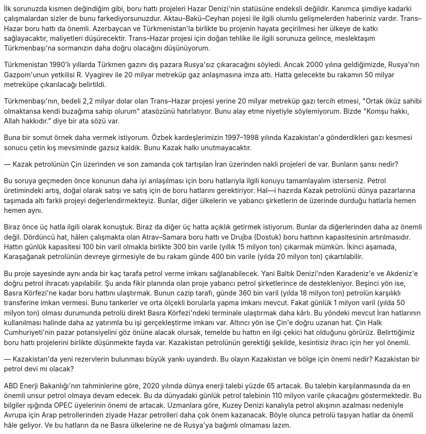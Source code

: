   İlk sorunuzda kısmen değindiğim gibi, boru hattı projeleri Hazar Denizi'nin statüsüne endeksli değildir. Kanımca şimdiye kadarki çalışmalardan sizler de bunu farkediyorsunuzdur. Aktau–Bakü–Ceyhan pojesi ile ilgili olumlu gelişmelerden haberiniz vardır. Trans–Hazar boru hattı da önemli. Azerbaycan ve Türkmenistan'la birlikte bu projenin hayata geçirilmesi her ülkeye de katkı sağlayacaktır, maliyetleri düşürecektir. Trans–Hazar projesi için doğan tehlike ile ilgili sorunuza gelince, meslektaşım Türkmenbaşı'na sormanızın daha doğru olacağını düşünüyorum.
 </p>
 <p class="metin">
  Türkmenistan 1990'lı yıllarda Türkmen gazını dış pazara Rusya'sız çıkaracağını söyledi. Ancak 2000 yılına geldiğimizde, Rusya'nın Gazpom'unun yetkilisi R. Vyagirev ile 20 milyar metreküp gaz anlaşmasına imza attı. Hatta gelecekte bu rakamın 50 milyar metreküpe çıkarılacağı belirtildi.
 </p>
 <p class="metin">
  Türkmenbaşı'nın, bedeli 2,2 milyar dolar olan Trans–Hazar projesi yerine 20 milyar metreküp gazı tercih etmesi, "Ortak öküz sahibi olmaktansa kendi buzağıma sahip olurum" atasözünü hatırlatıyor. Bunu alay etme niyetiyle söylemiyorum. Bizde "Komşu hakkı, Allah hakkıdır." diye bir ata sözü var.
 </p>
 <p class="metin">
  Buna bir somut örnek daha vermek istiyorum. Özbek kardeşlerimizin 1997–1998 yılında Kazakistan'a gönderdikleri gazı kesmesi sonucu çetin kış mevsiminde gazsız kaldık. Bunu Kazak halkı unutmayacaktır.
 </p>
 <p class="metin">
  — Kazak petrolünün Çin üzerinden ve son zamanda çok tartışılan İran üzerinden nakli projeleri de var. Bunların şansı nedir?
 </p>
 <p class="metin">
  Bu soruya geçmeden önce konunun daha iyi anlaşılması için boru hatlarıyla ilgili konuyu tamamlayalım isterseniz. Petrol üretimindeki artış, doğal olarak satışı ve satış için de boru hatlarını gerektiriyor. Hal—i hazırda Kazak petrolünü dünya pazarlarına taşımada altı farklı projeyi değerlendirmekteyiz. Bunlar, diğer ülkelerin ve yabancı şirketlerin de üzerinde durduğu hatlarla hemen hemen aynı.
 </p>
 <p class="metin">
  Biraz önce üç hatla ilgili olarak konuştuk. Biraz da diğer üç hatta açıklık getirmek istiyorum. Bunlar da diğerlerinden daha az önemli değil. Dördüncü hat, hâlen çalışmakta olan Atrav–Samara boru hattı ve Drujba (Dostuk) boru hattının kapasitesinin artırılmasıdır. Hattın günlük kapasitesi 100 bin varil olmakla birlikte 300 bin varile (yıllık 15 milyon ton) çıkarmak mümkün. İkinci aşamada, Karaşağanak petrolünün devreye girmesiyle de bu rakam günde 400 bin varile (yılda 20 milyon ton) çıkartılabilir.
 </p>
 <p class="metin">
  Bu proje sayesinde aynı anda bir kaç tarafa petrol verme imkanı sağlanabilecek. Yani Baltık Denizi'nden Karadeniz'e ve Akdeniz'e doğru petrol ihracatı yapılabilir. Şu anda fikir planında olan proje yabancı petrol şirketlerince de destekleniyor. Beşinci yön ise, Basra Körfezi'ne kadar boru hattını ulaştırmak. Bunun cazip tarafı, günde 360 bin varil (yılda 18 milyon ton) petrolün karşılıklı transferine imkan vermesi. Bunu tankerler ve orta ölçekli borularla yapma imkanı mevcut. Fakat günlük 1 milyon varil (yılda 50 milyon ton) olması durumunda petrolü direkt Basra Körfezi'ndeki terminale ulaştırmak daha kârlı. Bu yöndeki mevcut İran hatlarının kullanılması halinde daha az yatırımla bu işi gerçekleştirme imkanı var. Altıncı yön ise Çin'e doğru uzanan hat. Çin Halk Cumhuriyeti'nin pazar potansiyelini göz önüne alacak olursak, temelde bu hattın en ilgi çekici hat olduğunu görürüz. Belirttiğimiz boru hattı projelerini birlikte düşünmekte fayda var. Kazakistan petrolünün gerektiği şekilde, kesintisiz ihracı için her yol önemli.
 </p>
 <p class="metin">
  — Kazakistan'da yeni rezervlerin bulunması büyük yankı uyandırdı. Bu olayın Kazakistan ve bölge için önemi nedir? Kazakistan bir petrol devi mi olacak?
 </p>
 <p class="metin">
  ABD Enerji Bakanlığı'nın tahminlerine göre, 2020 yılında dünya enerji talebi yüzde 65 artacak. Bu talebin karşılanmasında da en önemli unsur petrol olmaya devam edecek. Bu da dünyadaki günlük petrol talebinin 110 milyon varile çıkacağını göstermektedir. Bu bilgiler ışığında OPEC üyelerinin önemi de artacak. Uzmanlara göre, Kuzey Denizi kanalıyla petrol akışının azalması nedeniyle Avrupa için Arap petrollerinden ziyade Hazar petrolleri daha çok önem kazanacak. Böyle olunca petrolü taşıyan hatlar da önemli hâle geliyor. Ve bu hatların da ne Basra ülkelerine ne de Rusya'ya bağımlı olmaması lazım.